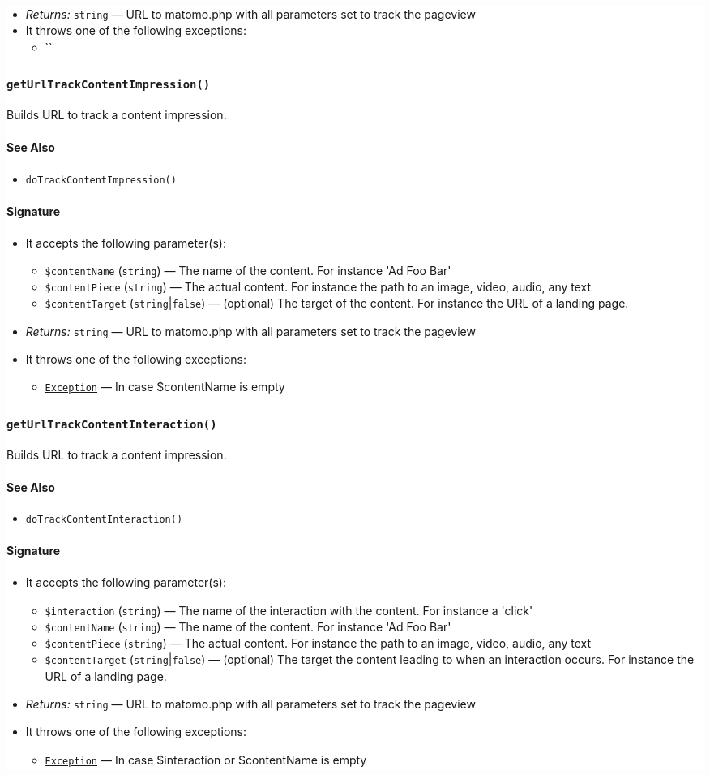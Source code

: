 - *Returns:*  `string` &mdash;
    URL to matomo.php with all parameters set to track the pageview
- It throws one of the following exceptions:
    - ``

<a name="geturltrackcontentimpression" id="geturltrackcontentimpression"></a>
<a name="getUrlTrackContentImpression" id="getUrlTrackContentImpression"></a>
### `getUrlTrackContentImpression()`

Builds URL to track a content impression.

#### See Also

- `doTrackContentImpression()`

#### Signature

-  It accepts the following parameter(s):
    - `$contentName` (`string`) &mdash;
       The name of the content. For instance 'Ad Foo Bar'
    - `$contentPiece` (`string`) &mdash;
       The actual content. For instance the path to an image, video, audio, any text
    - `$contentTarget` (`string`|`false`) &mdash;
       (optional) The target of the content. For instance the URL of a landing page.

- *Returns:*  `string` &mdash;
    URL to matomo.php with all parameters set to track the pageview
- It throws one of the following exceptions:
    - [`Exception`](http://php.net/class.Exception) &mdash; In case $contentName is empty

<a name="geturltrackcontentinteraction" id="geturltrackcontentinteraction"></a>
<a name="getUrlTrackContentInteraction" id="getUrlTrackContentInteraction"></a>
### `getUrlTrackContentInteraction()`

Builds URL to track a content impression.

#### See Also

- `doTrackContentInteraction()`

#### Signature

-  It accepts the following parameter(s):
    - `$interaction` (`string`) &mdash;
       The name of the interaction with the content. For instance a 'click'
    - `$contentName` (`string`) &mdash;
       The name of the content. For instance 'Ad Foo Bar'
    - `$contentPiece` (`string`) &mdash;
       The actual content. For instance the path to an image, video, audio, any text
    - `$contentTarget` (`string`|`false`) &mdash;
       (optional) The target the content leading to when an interaction occurs. For instance the URL of a landing page.

- *Returns:*  `string` &mdash;
    URL to matomo.php with all parameters set to track the pageview
- It throws one of the following exceptions:
    - [`Exception`](http://php.net/class.Exception) &mdash; In case $interaction or $contentName is empty
